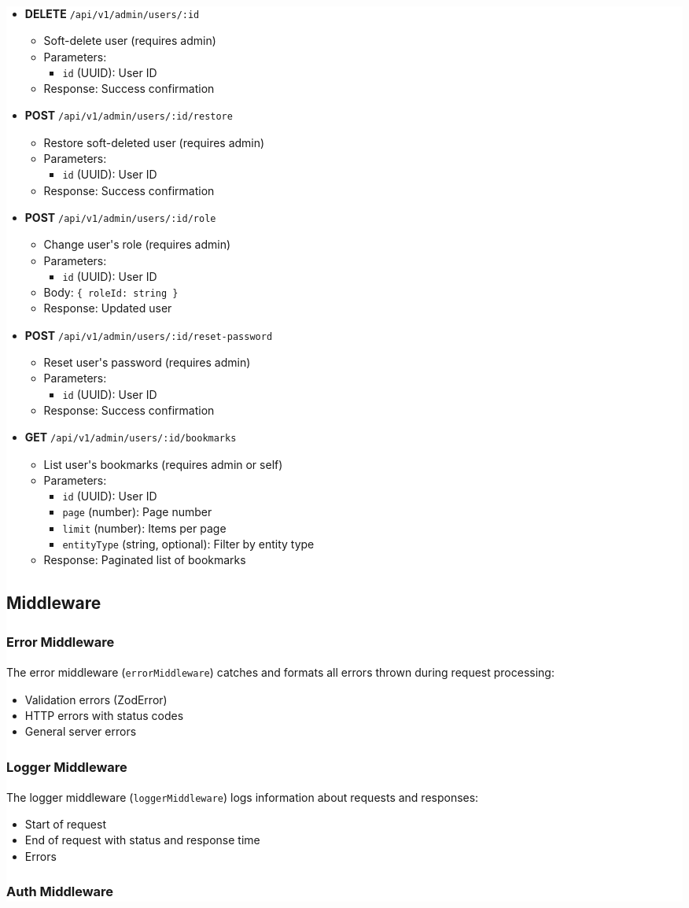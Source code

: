 - **DELETE** `/api/v1/admin/users/:id`
  - Soft-delete user (requires admin)
  - Parameters:
    - `id` (UUID): User ID
  - Response: Success confirmation

- **POST** `/api/v1/admin/users/:id/restore`
  - Restore soft-deleted user (requires admin)
  - Parameters:
    - `id` (UUID): User ID
  - Response: Success confirmation

- **POST** `/api/v1/admin/users/:id/role`
  - Change user's role (requires admin)
  - Parameters:
    - `id` (UUID): User ID
  - Body: `{ roleId: string }`
  - Response: Updated user

- **POST** `/api/v1/admin/users/:id/reset-password`
  - Reset user's password (requires admin)
  - Parameters:
    - `id` (UUID): User ID
  - Response: Success confirmation

- **GET** `/api/v1/admin/users/:id/bookmarks`
  - List user's bookmarks (requires admin or self)
  - Parameters:
    - `id` (UUID): User ID
    - `page` (number): Page number
    - `limit` (number): Items per page
    - `entityType` (string, optional): Filter by entity type
  - Response: Paginated list of bookmarks

## Middleware

### Error Middleware

The error middleware (`errorMiddleware`) catches and formats all errors thrown during request processing:

- Validation errors (ZodError)
- HTTP errors with status codes
- General server errors

### Logger Middleware

The logger middleware (`loggerMiddleware`) logs information about requests and responses:

- Start of request
- End of request with status and response time
- Errors

### Auth Middleware
